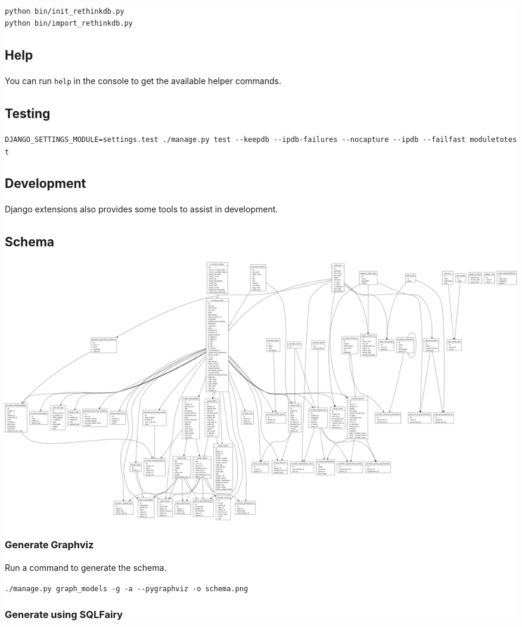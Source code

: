 ```
python bin/init_rethinkdb.py
python bin/import_rethinkdb.py
```

## Help

You can run `help` in the console to get the available helper commands.

## Testing

`DJANGO_SETTINGS_MODULE=settings.test ./manage.py test --keepdb --ipdb-failures --nocapture --ipdb --failfast moduletotest`

## Development

Django extensions also provides some tools to assist in development.

## Schema

![Scheme](django_app/schema.png)

### Generate Graphviz

Run a command to generate the schema.

`./manage.py graph_models -g -a --pygraphviz -o schema.png`

### Generate using SQLFairy
